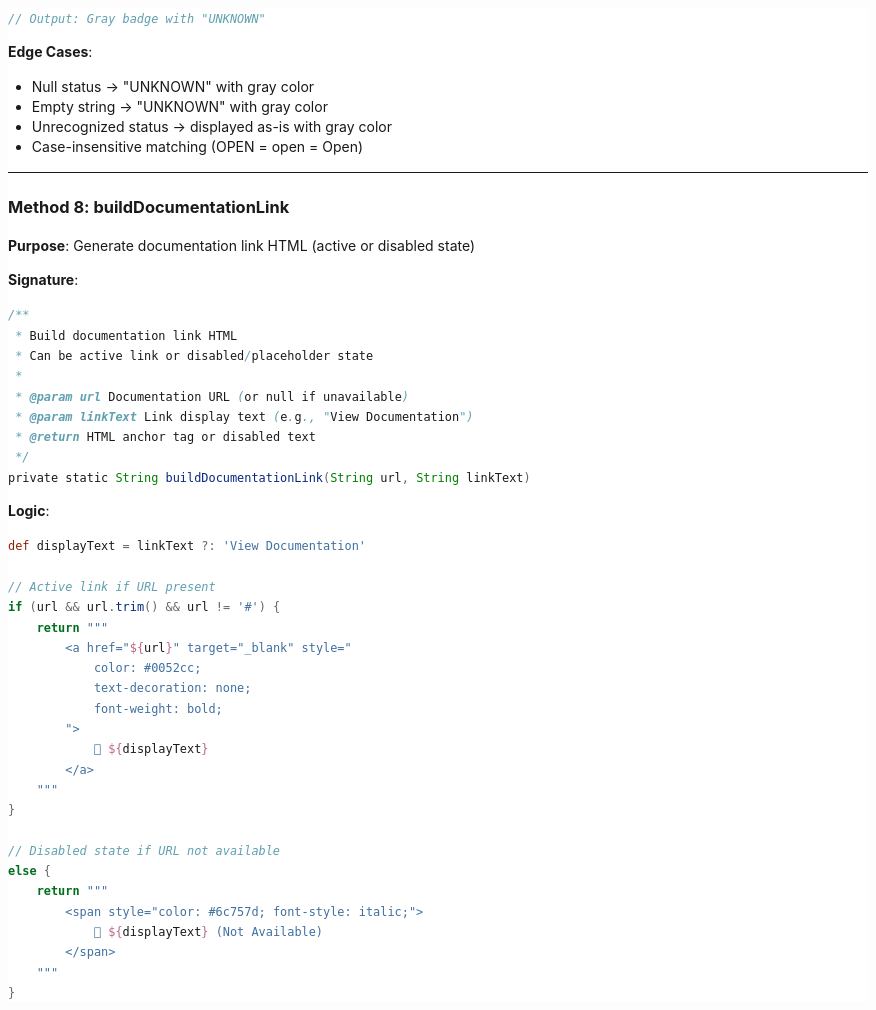 ```groovy
// Output: Gray badge with "UNKNOWN"
```

**Edge Cases**:

- Null status → "UNKNOWN" with gray color
- Empty string → "UNKNOWN" with gray color
- Unrecognized status → displayed as-is with gray color
- Case-insensitive matching (OPEN = open = Open)

---

### Method 8: buildDocumentationLink

**Purpose**: Generate documentation link HTML (active or disabled state)

**Signature**:

```groovy
/**
 * Build documentation link HTML
 * Can be active link or disabled/placeholder state
 *
 * @param url Documentation URL (or null if unavailable)
 * @param linkText Link display text (e.g., "View Documentation")
 * @return HTML anchor tag or disabled text
 */
private static String buildDocumentationLink(String url, String linkText)
```

**Logic**:

```groovy
def displayText = linkText ?: 'View Documentation'

// Active link if URL present
if (url && url.trim() && url != '#') {
    return """
        <a href="${url}" target="_blank" style="
            color: #0052cc;
            text-decoration: none;
            font-weight: bold;
        ">
            📖 ${displayText}
        </a>
    """
}

// Disabled state if URL not available
else {
    return """
        <span style="color: #6c757d; font-style: italic;">
            📖 ${displayText} (Not Available)
        </span>
    """
}
```
